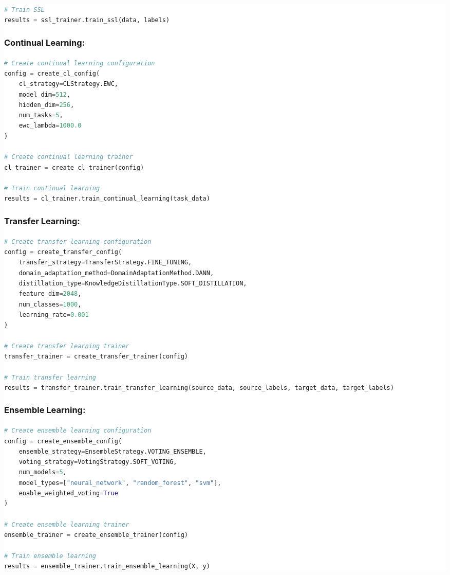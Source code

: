 ```python
# Train SSL
results = ssl_trainer.train_ssl(data, labels)
```

### Continual Learning:
```python
# Create continual learning configuration
config = create_cl_config(
    cl_strategy=CLStrategy.EWC,
    model_dim=512,
    hidden_dim=256,
    num_tasks=5,
    ewc_lambda=1000.0
)

# Create continual learning trainer
cl_trainer = create_cl_trainer(config)

# Train continual learning
results = cl_trainer.train_continual_learning(task_data)
```

### Transfer Learning:
```python
# Create transfer learning configuration
config = create_transfer_config(
    transfer_strategy=TransferStrategy.FINE_TUNING,
    domain_adaptation_method=DomainAdaptationMethod.DANN,
    distillation_type=KnowledgeDistillationType.SOFT_DISTILLATION,
    feature_dim=2048,
    num_classes=1000,
    learning_rate=0.001
)

# Create transfer learning trainer
transfer_trainer = create_transfer_trainer(config)

# Train transfer learning
results = transfer_trainer.train_transfer_learning(source_data, source_labels, target_data, target_labels)
```

### Ensemble Learning:
```python
# Create ensemble learning configuration
config = create_ensemble_config(
    ensemble_strategy=EnsembleStrategy.VOTING_ENSEMBLE,
    voting_strategy=VotingStrategy.SOFT_VOTING,
    num_models=5,
    model_types=["neural_network", "random_forest", "svm"],
    enable_weighted_voting=True
)

# Create ensemble learning trainer
ensemble_trainer = create_ensemble_trainer(config)

# Train ensemble learning
results = ensemble_trainer.train_ensemble_learning(X, y)
```
